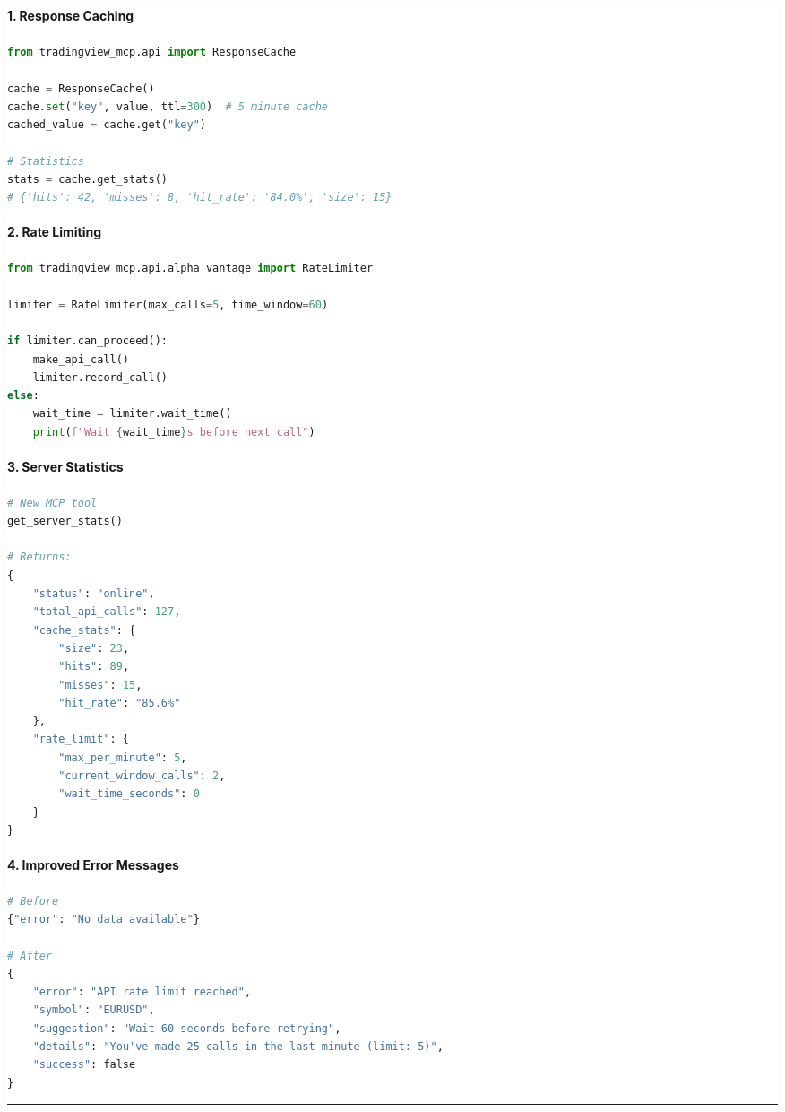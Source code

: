#### 1. Response Caching
```python
from tradingview_mcp.api import ResponseCache

cache = ResponseCache()
cache.set("key", value, ttl=300)  # 5 minute cache
cached_value = cache.get("key")

# Statistics
stats = cache.get_stats()
# {'hits': 42, 'misses': 8, 'hit_rate': '84.0%', 'size': 15}
```

#### 2. Rate Limiting
```python
from tradingview_mcp.api.alpha_vantage import RateLimiter

limiter = RateLimiter(max_calls=5, time_window=60)

if limiter.can_proceed():
    make_api_call()
    limiter.record_call()
else:
    wait_time = limiter.wait_time()
    print(f"Wait {wait_time}s before next call")
```

#### 3. Server Statistics
```python
# New MCP tool
get_server_stats()

# Returns:
{
    "status": "online",
    "total_api_calls": 127,
    "cache_stats": {
        "size": 23,
        "hits": 89,
        "misses": 15,
        "hit_rate": "85.6%"
    },
    "rate_limit": {
        "max_per_minute": 5,
        "current_window_calls": 2,
        "wait_time_seconds": 0
    }
}
```

#### 4. Improved Error Messages
```python
# Before
{"error": "No data available"}

# After
{
    "error": "API rate limit reached",
    "symbol": "EURUSD",
    "suggestion": "Wait 60 seconds before retrying",
    "details": "You've made 25 calls in the last minute (limit: 5)",
    "success": false
}
```

---
